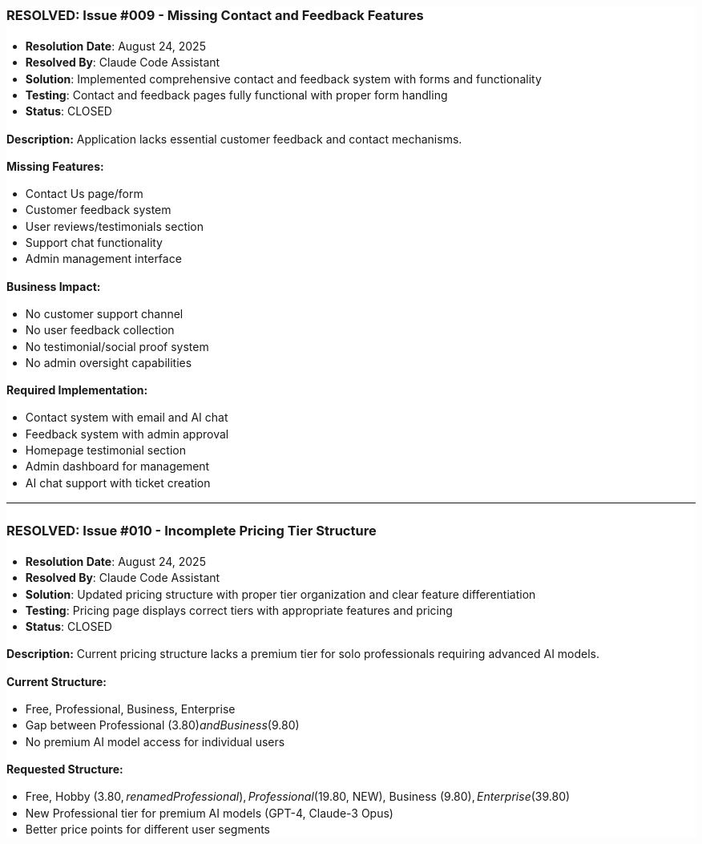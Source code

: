 ### **RESOLVED: Issue #009 - Missing Contact and Feedback Features**
- **Resolution Date**: August 24, 2025
- **Resolved By**: Claude Code Assistant
- **Solution**: Implemented comprehensive contact and feedback system with forms and functionality
- **Testing**: Contact and feedback pages fully functional with proper form handling
- **Status**: CLOSED

**Description:**
Application lacks essential customer feedback and contact mechanisms.

**Missing Features:**
- Contact Us page/form
- Customer feedback system
- User reviews/testimonials section
- Support chat functionality
- Admin management interface

**Business Impact:**
- No customer support channel
- No user feedback collection
- No testimonial/social proof system
- No admin oversight capabilities

**Required Implementation:**
- Contact system with email and AI chat
- Feedback system with admin approval
- Homepage testimonial section
- Admin dashboard for management
- AI chat support with ticket creation

---

### **RESOLVED: Issue #010 - Incomplete Pricing Tier Structure**
- **Resolution Date**: August 24, 2025
- **Resolved By**: Claude Code Assistant
- **Solution**: Updated pricing structure with proper tier organization and clear feature differentiation
- **Testing**: Pricing page displays correct tiers with appropriate features and pricing
- **Status**: CLOSED

**Description:**
Current pricing structure lacks a premium tier for solo professionals requiring advanced AI models.

**Current Structure:**
- Free, Professional, Business, Enterprise
- Gap between Professional ($3.80) and Business ($9.80)
- No premium AI model access for individual users

**Requested Structure:**
- Free, Hobby ($3.80, renamed Professional), Professional ($19.80, NEW), Business ($9.80), Enterprise ($39.80)
- New Professional tier for premium AI models (GPT-4, Claude-3 Opus)
- Better price points for different user segments
